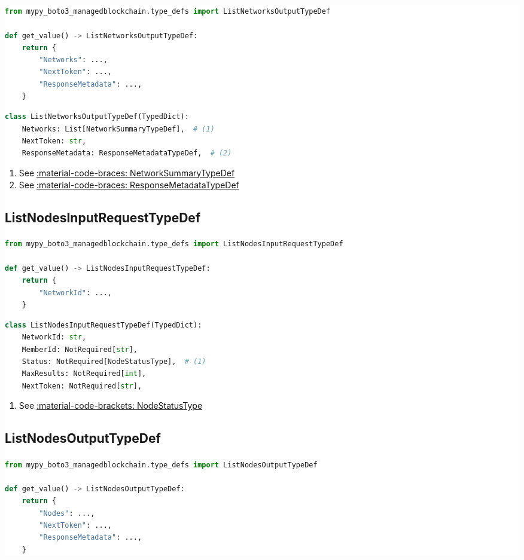 ```python title="Usage Example"
from mypy_boto3_managedblockchain.type_defs import ListNetworksOutputTypeDef

def get_value() -> ListNetworksOutputTypeDef:
    return {
        "Networks": ...,
        "NextToken": ...,
        "ResponseMetadata": ...,
    }
```

```python title="Definition"
class ListNetworksOutputTypeDef(TypedDict):
    Networks: List[NetworkSummaryTypeDef],  # (1)
    NextToken: str,
    ResponseMetadata: ResponseMetadataTypeDef,  # (2)
```

1. See [:material-code-braces: NetworkSummaryTypeDef](./type_defs.md#networksummarytypedef) 
2. See [:material-code-braces: ResponseMetadataTypeDef](./type_defs.md#responsemetadatatypedef) 
## ListNodesInputRequestTypeDef

```python title="Usage Example"
from mypy_boto3_managedblockchain.type_defs import ListNodesInputRequestTypeDef

def get_value() -> ListNodesInputRequestTypeDef:
    return {
        "NetworkId": ...,
    }
```

```python title="Definition"
class ListNodesInputRequestTypeDef(TypedDict):
    NetworkId: str,
    MemberId: NotRequired[str],
    Status: NotRequired[NodeStatusType],  # (1)
    MaxResults: NotRequired[int],
    NextToken: NotRequired[str],
```

1. See [:material-code-brackets: NodeStatusType](./literals.md#nodestatustype) 
## ListNodesOutputTypeDef

```python title="Usage Example"
from mypy_boto3_managedblockchain.type_defs import ListNodesOutputTypeDef

def get_value() -> ListNodesOutputTypeDef:
    return {
        "Nodes": ...,
        "NextToken": ...,
        "ResponseMetadata": ...,
    }
```
